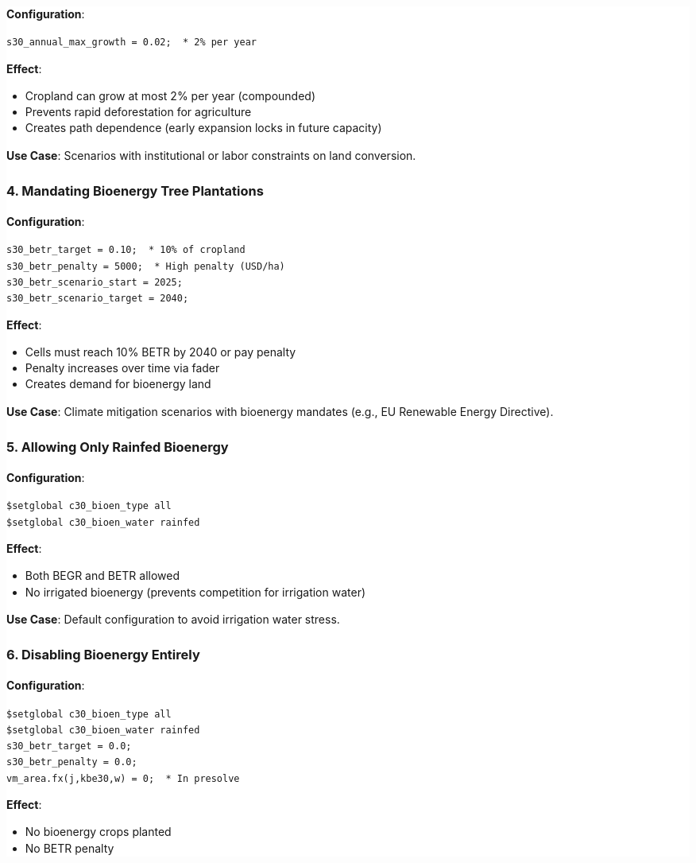 **Configuration**:
```gams
s30_annual_max_growth = 0.02;  * 2% per year
```

**Effect**:
- Cropland can grow at most 2% per year (compounded)
- Prevents rapid deforestation for agriculture
- Creates path dependence (early expansion locks in future capacity)

**Use Case**: Scenarios with institutional or labor constraints on land conversion.

### 4. Mandating Bioenergy Tree Plantations

**Configuration**:
```gams
s30_betr_target = 0.10;  * 10% of cropland
s30_betr_penalty = 5000;  * High penalty (USD/ha)
s30_betr_scenario_start = 2025;
s30_betr_scenario_target = 2040;
```

**Effect**:
- Cells must reach 10% BETR by 2040 or pay penalty
- Penalty increases over time via fader
- Creates demand for bioenergy land

**Use Case**: Climate mitigation scenarios with bioenergy mandates (e.g., EU Renewable Energy Directive).

### 5. Allowing Only Rainfed Bioenergy

**Configuration**:
```gams
$setglobal c30_bioen_type all
$setglobal c30_bioen_water rainfed
```

**Effect**:
- Both BEGR and BETR allowed
- No irrigated bioenergy (prevents competition for irrigation water)

**Use Case**: Default configuration to avoid irrigation water stress.

### 6. Disabling Bioenergy Entirely

**Configuration**:
```gams
$setglobal c30_bioen_type all
$setglobal c30_bioen_water rainfed
s30_betr_target = 0.0;
s30_betr_penalty = 0.0;
vm_area.fx(j,kbe30,w) = 0;  * In presolve
```

**Effect**:
- No bioenergy crops planted
- No BETR penalty
